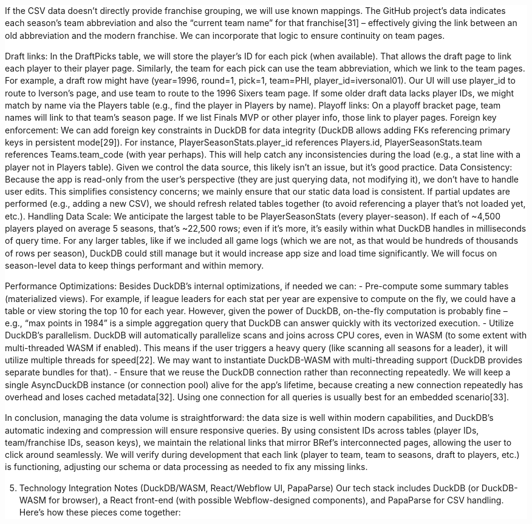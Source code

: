 If the CSV data doesn’t directly provide franchise grouping, we will use known mappings. The GitHub project’s data indicates each season’s team abbreviation and also the “current team name” for that franchise[31] – effectively giving the link between an old abbreviation and the modern franchise. We can incorporate that logic to ensure continuity on team pages.

Draft links: In the DraftPicks table, we will store the player’s ID for each pick (when available). That allows the draft page to link each player to their player page. Similarly, the team for each pick can use the team abbreviation, which we link to the team pages. For example, a draft row might have (year=1996, round=1, pick=1, team=PHI, player_id=iversonal01). Our UI will use player_id to route to Iverson’s page, and use team to route to the 1996 Sixers team page. If some older draft data lacks player IDs, we might match by name via the Players table (e.g., find the player in Players by name).
Playoff links: On a playoff bracket page, team names will link to that team’s season page. If we list Finals MVP or other player info, those link to player pages.
Foreign key enforcement: We can add foreign key constraints in DuckDB for data integrity (DuckDB allows adding FKs referencing primary keys in persistent mode[29]). For instance, PlayerSeasonStats.player_id references Players.id, PlayerSeasonStats.team references Teams.team_code (with year perhaps). This will help catch any inconsistencies during the load (e.g., a stat line with a player not in Players table). Given we control the data source, this likely isn’t an issue, but it’s good practice.
Data Consistency: Because the app is read-only from the user’s perspective (they are just querying data, not modifying it), we don’t have to handle user edits. This simplifies consistency concerns; we mainly ensure that our static data load is consistent. If partial updates are performed (e.g., adding a new CSV), we should refresh related tables together (to avoid referencing a player that’s not loaded yet, etc.).
Handling Data Scale: We anticipate the largest table to be PlayerSeasonStats (every player-season). If each of ~4,500 players played on average 5 seasons, that’s ~22,500 rows; even if it’s more, it’s easily within what DuckDB handles in milliseconds of query time. For any larger tables, like if we included all game logs (which we are not, as that would be hundreds of thousands of rows per season), DuckDB could still manage but it would increase app size and load time significantly. We will focus on season-level data to keep things performant and within memory.

Performance Optimizations: Besides DuckDB’s internal optimizations, if needed we can: - Pre-compute some summary tables (materialized views). For example, if league leaders for each stat per year are expensive to compute on the fly, we could have a table or view storing the top 10 for each year. However, given the power of DuckDB, on-the-fly computation is probably fine – e.g., “max points in 1984” is a simple aggregation query that DuckDB can answer quickly with its vectorized execution. - Utilize DuckDB’s parallelism. DuckDB will automatically parallelize scans and joins across CPU cores, even in WASM (to some extent with multi-threaded WASM if enabled). This means if the user triggers a heavy query (like scanning all seasons for a leader), it will utilize multiple threads for speed[22]. We may want to instantiate DuckDB-WASM with multi-threading support (DuckDB provides separate bundles for that). - Ensure that we reuse the DuckDB connection rather than reconnecting repeatedly. We will keep a single AsyncDuckDB instance (or connection pool) alive for the app’s lifetime, because creating a new connection repeatedly has overhead and loses cached metadata[32]. Using one connection for all queries is usually best for an embedded scenario[33].

In conclusion, managing the data volume is straightforward: the data size is well within modern capabilities, and DuckDB’s automatic indexing and compression will ensure responsive queries. By using consistent IDs across tables (player IDs, team/franchise IDs, season keys), we maintain the relational links that mirror BRef’s interconnected pages, allowing the user to click around seamlessly. We will verify during development that each link (player to team, team to seasons, draft to players, etc.) is functioning, adjusting our schema or data processing as needed to fix any missing links.

5. Technology Integration Notes (DuckDB/WASM, React/Webflow UI, PapaParse)
Our tech stack includes DuckDB (or DuckDB-WASM for browser), a React front-end (with possible Webflow-designed components), and PapaParse for CSV handling. Here’s how these pieces come together:
